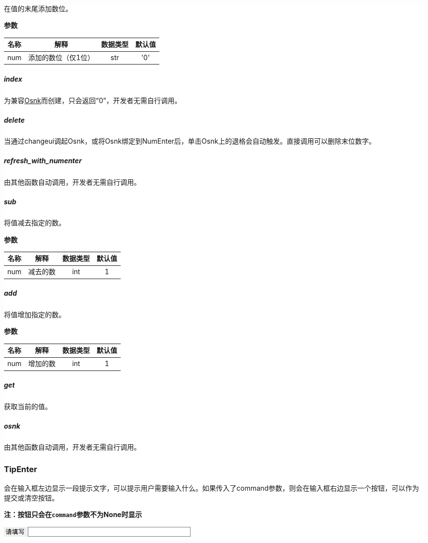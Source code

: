 在值的末尾添加数位。

**参数**

| 名称 |        解释         | 数据类型 | 默认值 |
| :--: | :-----------------: | :------: | :----: |
| num  | 添加的数位（仅1位） |   str    |  '0'   |

##### index

为兼容[Osnk](#Osnk)而创建，只会返回“0”，开发者无需自行调用。

##### delete

当通过changeui调起Osnk，或将Osnk绑定到NumEnter后，单击Osnk上的退格会自动触发。直接调用可以删除末位数字。

##### refresh_with_numenter

由其他函数自动调用，开发者无需自行调用。

##### sub

将值减去指定的数。

**参数**

| 名称 |   解释   | 数据类型 | 默认值 |
| :--: | :------: | :------: | :----: |
| num  | 减去的数 |   int    |   1    |

##### add

将值增加指定的数。

**参数**

| 名称 |   解释   | 数据类型 | 默认值 |
| :--: | :------: | :------: | :----: |
| num  | 增加的数 |   int    |   1    |

##### get

获取当前的值。

##### osnk

由其他函数自动调用，开发者无需自行调用。

### TipEnter

会在输入框左边显示一段提示文字，可以提示用户需要输入什么。如果传入了command参数，则会在输入框右边显示一个按钮，可以作为提交或清空按钮。

**注：按钮只会在`command`参数不为None时显示**

![TipEnter](https://raw.githubusercontent.com/TotoWang-hhh/tttk/main/docs/img/TipEnter.png)
